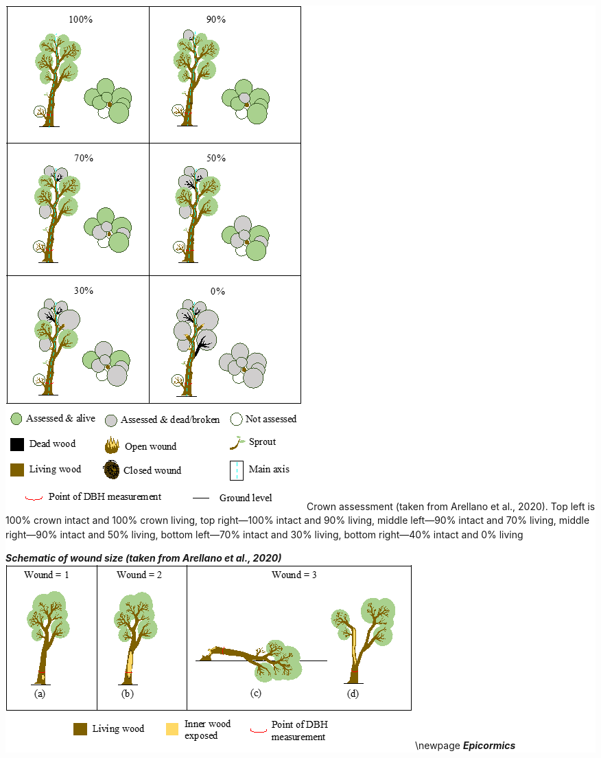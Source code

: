 ![](figures_tables/Crown_assessment.png)
Crown assessment (taken from Arellano et al., 2020). 
Top left is 100% crown intact and 100% crown living, top right—100% intact and 90% living, middle left—90% intact and 70% living, middle right—90% intact and 50% living, bottom left—70% intact and 30% living, bottom right—40% intact and 0% living 

***Schematic of wound size (taken from Arellano et al., 2020)***
![](figures_tables/Woundsize.png)
\newpage
***Epicormics***
